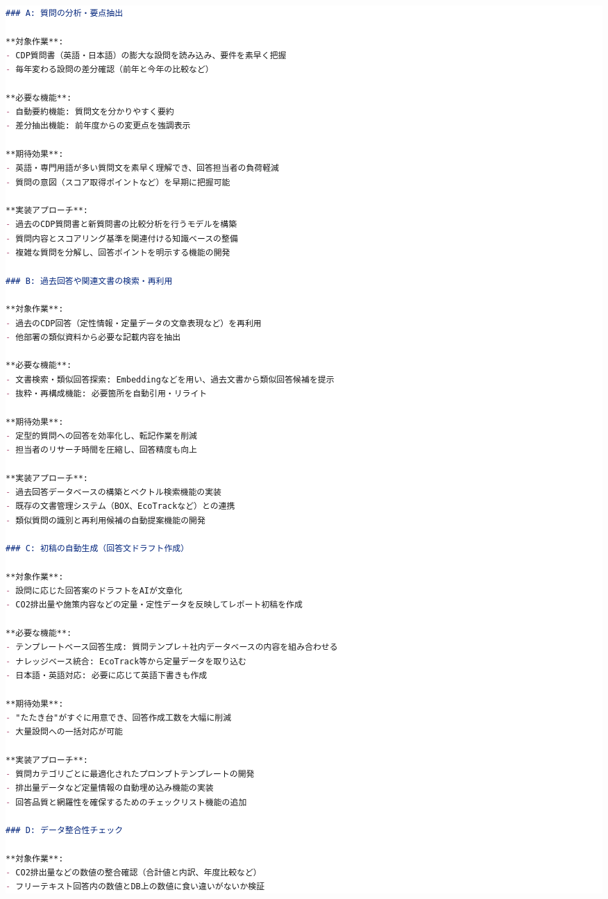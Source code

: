```markdown
### A: 質問の分析・要点抽出

**対象作業**:
- CDP質問書（英語・日本語）の膨大な設問を読み込み、要件を素早く把握
- 毎年変わる設問の差分確認（前年と今年の比較など）

**必要な機能**:
- 自動要約機能: 質問文を分かりやすく要約
- 差分抽出機能: 前年度からの変更点を強調表示

**期待効果**:
- 英語・専門用語が多い質問文を素早く理解でき、回答担当者の負荷軽減
- 質問の意図（スコア取得ポイントなど）を早期に把握可能

**実装アプローチ**:
- 過去のCDP質問書と新質問書の比較分析を行うモデルを構築
- 質問内容とスコアリング基準を関連付ける知識ベースの整備
- 複雑な質問を分解し、回答ポイントを明示する機能の開発

### B: 過去回答や関連文書の検索・再利用

**対象作業**:
- 過去のCDP回答（定性情報・定量データの文章表現など）を再利用
- 他部署の類似資料から必要な記載内容を抽出

**必要な機能**:
- 文書検索・類似回答探索: Embeddingなどを用い、過去文書から類似回答候補を提示
- 抜粋・再構成機能: 必要箇所を自動引用・リライト

**期待効果**:
- 定型的質問への回答を効率化し、転記作業を削減
- 担当者のリサーチ時間を圧縮し、回答精度も向上

**実装アプローチ**:
- 過去回答データベースの構築とベクトル検索機能の実装
- 既存の文書管理システム（BOX、EcoTrackなど）との連携
- 類似質問の識別と再利用候補の自動提案機能の開発

### C: 初稿の自動生成（回答文ドラフト作成）

**対象作業**:
- 設問に応じた回答案のドラフトをAIが文章化
- CO2排出量や施策内容などの定量・定性データを反映してレポート初稿を作成

**必要な機能**:
- テンプレートベース回答生成: 質問テンプレ＋社内データベースの内容を組み合わせる
- ナレッジベース統合: EcoTrack等から定量データを取り込む
- 日本語・英語対応: 必要に応じて英語下書きも作成

**期待効果**:
- "たたき台"がすぐに用意でき、回答作成工数を大幅に削減
- 大量設問への一括対応が可能

**実装アプローチ**:
- 質問カテゴリごとに最適化されたプロンプトテンプレートの開発
- 排出量データなど定量情報の自動埋め込み機能の実装
- 回答品質と網羅性を確保するためのチェックリスト機能の追加

### D: データ整合性チェック

**対象作業**:
- CO2排出量などの数値の整合確認（合計値と内訳、年度比較など）
- フリーテキスト回答内の数値とDB上の数値に食い違いがないか検証
```